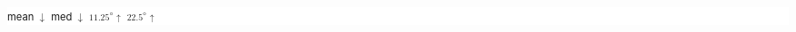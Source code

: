 <td class="ltx_td ltx_align_center ltx_border_t" id="S4.T1.7.7.7.7" style="padding-left:4.0pt;padding-right:4.0pt;">
<span class="ltx_text" id="S4.T1.7.7.7.7.1" style="font-size:80%;">mean </span><math alttext="\downarrow" class="ltx_Math" display="inline" id="S4.T1.7.7.7.7.m1.1"><semantics id="S4.T1.7.7.7.7.m1.1a"><mo id="S4.T1.7.7.7.7.m1.1.1" mathsize="80%" stretchy="false" xref="S4.T1.7.7.7.7.m1.1.1.cmml">↓</mo><annotation-xml encoding="MathML-Content" id="S4.T1.7.7.7.7.m1.1b"><ci id="S4.T1.7.7.7.7.m1.1.1.cmml" xref="S4.T1.7.7.7.7.m1.1.1">↓</ci></annotation-xml><annotation encoding="application/x-tex" id="S4.T1.7.7.7.7.m1.1c">\downarrow</annotation><annotation encoding="application/x-llamapun" id="S4.T1.7.7.7.7.m1.1d">↓</annotation></semantics></math>
</td>
<td class="ltx_td ltx_align_center ltx_border_r ltx_border_t" id="S4.T1.8.8.8.8" style="padding-left:4.0pt;padding-right:4.0pt;">
<span class="ltx_text" id="S4.T1.8.8.8.8.1" style="font-size:80%;">med </span><math alttext="\downarrow" class="ltx_Math" display="inline" id="S4.T1.8.8.8.8.m1.1"><semantics id="S4.T1.8.8.8.8.m1.1a"><mo id="S4.T1.8.8.8.8.m1.1.1" mathsize="80%" stretchy="false" xref="S4.T1.8.8.8.8.m1.1.1.cmml">↓</mo><annotation-xml encoding="MathML-Content" id="S4.T1.8.8.8.8.m1.1b"><ci id="S4.T1.8.8.8.8.m1.1.1.cmml" xref="S4.T1.8.8.8.8.m1.1.1">↓</ci></annotation-xml><annotation encoding="application/x-tex" id="S4.T1.8.8.8.8.m1.1c">\downarrow</annotation><annotation encoding="application/x-llamapun" id="S4.T1.8.8.8.8.m1.1d">↓</annotation></semantics></math>
</td>
<td class="ltx_td ltx_align_center ltx_border_t" id="S4.T1.9.9.9.9" style="padding-left:4.0pt;padding-right:4.0pt;"><math alttext="11.25^{\circ}\uparrow" class="ltx_Math" display="inline" id="S4.T1.9.9.9.9.m1.1"><semantics id="S4.T1.9.9.9.9.m1.1a"><mrow id="S4.T1.9.9.9.9.m1.1.1" xref="S4.T1.9.9.9.9.m1.1.1.cmml"><msup id="S4.T1.9.9.9.9.m1.1.1.2" xref="S4.T1.9.9.9.9.m1.1.1.2.cmml"><mn id="S4.T1.9.9.9.9.m1.1.1.2.2" mathsize="70%" xref="S4.T1.9.9.9.9.m1.1.1.2.2.cmml">11.25</mn><mo id="S4.T1.9.9.9.9.m1.1.1.2.3" mathsize="70%" xref="S4.T1.9.9.9.9.m1.1.1.2.3.cmml">∘</mo></msup><mo id="S4.T1.9.9.9.9.m1.1.1.1" mathsize="70%" stretchy="false" xref="S4.T1.9.9.9.9.m1.1.1.1.cmml">↑</mo><mi id="S4.T1.9.9.9.9.m1.1.1.3" xref="S4.T1.9.9.9.9.m1.1.1.3.cmml"></mi></mrow><annotation-xml encoding="MathML-Content" id="S4.T1.9.9.9.9.m1.1b"><apply id="S4.T1.9.9.9.9.m1.1.1.cmml" xref="S4.T1.9.9.9.9.m1.1.1"><ci id="S4.T1.9.9.9.9.m1.1.1.1.cmml" xref="S4.T1.9.9.9.9.m1.1.1.1">↑</ci><apply id="S4.T1.9.9.9.9.m1.1.1.2.cmml" xref="S4.T1.9.9.9.9.m1.1.1.2"><csymbol cd="ambiguous" id="S4.T1.9.9.9.9.m1.1.1.2.1.cmml" xref="S4.T1.9.9.9.9.m1.1.1.2">superscript</csymbol><cn id="S4.T1.9.9.9.9.m1.1.1.2.2.cmml" type="float" xref="S4.T1.9.9.9.9.m1.1.1.2.2">11.25</cn><compose id="S4.T1.9.9.9.9.m1.1.1.2.3.cmml" xref="S4.T1.9.9.9.9.m1.1.1.2.3"></compose></apply><csymbol cd="latexml" id="S4.T1.9.9.9.9.m1.1.1.3.cmml" xref="S4.T1.9.9.9.9.m1.1.1.3">absent</csymbol></apply></annotation-xml><annotation encoding="application/x-tex" id="S4.T1.9.9.9.9.m1.1c">11.25^{\circ}\uparrow</annotation><annotation encoding="application/x-llamapun" id="S4.T1.9.9.9.9.m1.1d">11.25 start_POSTSUPERSCRIPT ∘ end_POSTSUPERSCRIPT ↑</annotation></semantics></math></td>
<td class="ltx_td ltx_align_center ltx_border_t" id="S4.T1.10.10.10.10" style="padding-left:4.0pt;padding-right:4.0pt;"><math alttext="22.5^{\circ}\uparrow" class="ltx_Math" display="inline" id="S4.T1.10.10.10.10.m1.1"><semantics id="S4.T1.10.10.10.10.m1.1a"><mrow id="S4.T1.10.10.10.10.m1.1.1" xref="S4.T1.10.10.10.10.m1.1.1.cmml"><msup id="S4.T1.10.10.10.10.m1.1.1.2" xref="S4.T1.10.10.10.10.m1.1.1.2.cmml"><mn id="S4.T1.10.10.10.10.m1.1.1.2.2" mathsize="70%" xref="S4.T1.10.10.10.10.m1.1.1.2.2.cmml">22.5</mn><mo id="S4.T1.10.10.10.10.m1.1.1.2.3" mathsize="70%" xref="S4.T1.10.10.10.10.m1.1.1.2.3.cmml">∘</mo></msup><mo id="S4.T1.10.10.10.10.m1.1.1.1" mathsize="70%" stretchy="false" xref="S4.T1.10.10.10.10.m1.1.1.1.cmml">↑</mo><mi id="S4.T1.10.10.10.10.m1.1.1.3" xref="S4.T1.10.10.10.10.m1.1.1.3.cmml"></mi></mrow><annotation-xml encoding="MathML-Content" id="S4.T1.10.10.10.10.m1.1b"><apply id="S4.T1.10.10.10.10.m1.1.1.cmml" xref="S4.T1.10.10.10.10.m1.1.1"><ci id="S4.T1.10.10.10.10.m1.1.1.1.cmml" xref="S4.T1.10.10.10.10.m1.1.1.1">↑</ci><apply id="S4.T1.10.10.10.10.m1.1.1.2.cmml" xref="S4.T1.10.10.10.10.m1.1.1.2"><csymbol cd="ambiguous" id="S4.T1.10.10.10.10.m1.1.1.2.1.cmml" xref="S4.T1.10.10.10.10.m1.1.1.2">superscript</csymbol><cn id="S4.T1.10.10.10.10.m1.1.1.2.2.cmml" type="float" xref="S4.T1.10.10.10.10.m1.1.1.2.2">22.5</cn><compose id="S4.T1.10.10.10.10.m1.1.1.2.3.cmml" xref="S4.T1.10.10.10.10.m1.1.1.2.3"></compose></apply><csymbol cd="latexml" id="S4.T1.10.10.10.10.m1.1.1.3.cmml" xref="S4.T1.10.10.10.10.m1.1.1.3">absent</csymbol></apply></annotation-xml><annotation encoding="application/x-tex" id="S4.T1.10.10.10.10.m1.1c">22.5^{\circ}\uparrow</annotation><annotation encoding="application/x-llamapun" id="S4.T1.10.10.10.10.m1.1d">22.5 start_POSTSUPERSCRIPT ∘ end_POSTSUPERSCRIPT ↑</annotation></semantics></math></td>